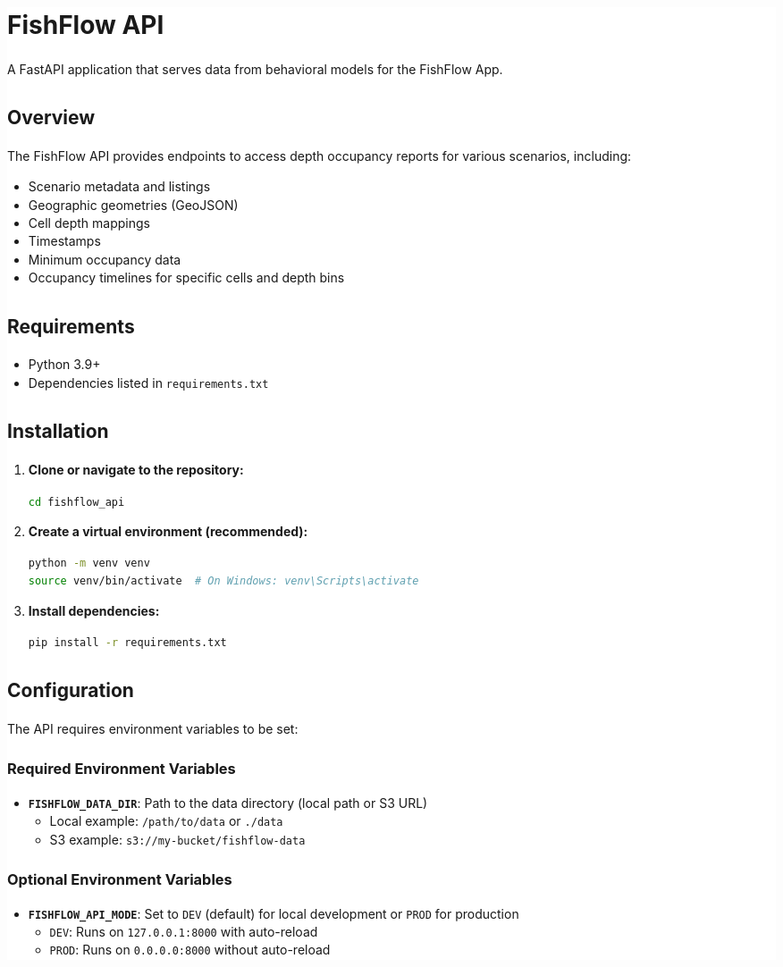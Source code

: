 # FishFlow API

A FastAPI application that serves data from behavioral models for the FishFlow App.

## Overview

The FishFlow API provides endpoints to access depth occupancy reports for various scenarios, including:
- Scenario metadata and listings
- Geographic geometries (GeoJSON)
- Cell depth mappings
- Timestamps
- Minimum occupancy data
- Occupancy timelines for specific cells and depth bins

## Requirements

- Python 3.9+
- Dependencies listed in `requirements.txt`

## Installation

1. **Clone or navigate to the repository:**
   ```bash
   cd fishflow_api
   ```

2. **Create a virtual environment (recommended):**
   ```bash
   python -m venv venv
   source venv/bin/activate  # On Windows: venv\Scripts\activate
   ```

3. **Install dependencies:**
   ```bash
   pip install -r requirements.txt
   ```

## Configuration

The API requires environment variables to be set:

### Required Environment Variables

- **`FISHFLOW_DATA_DIR`**: Path to the data directory (local path or S3 URL)
  - Local example: `/path/to/data` or `./data`
  - S3 example: `s3://my-bucket/fishflow-data`

### Optional Environment Variables

- **`FISHFLOW_API_MODE`**: Set to `DEV` (default) for local development or `PROD` for production
  - `DEV`: Runs on `127.0.0.1:8000` with auto-reload
  - `PROD`: Runs on `0.0.0.0:8000` without auto-reload
